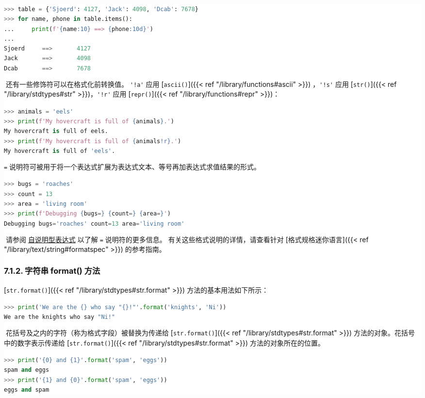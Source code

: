 

``` python
>>> table = {'Sjoerd': 4127, 'Jack': 4098, 'Dcab': 7678}
>>> for name, phone in table.items():
...     print(f'{name:10} ==> {phone:10d}')
...
Sjoerd     ==>       4127
Jack       ==>       4098
Dcab       ==>       7678
```

​	还有一些修饰符可以在格式化前转换值。 `'!a'` 应用 [`ascii()`]({{< ref "/library/functions#ascii" >}}) ，`'!s'` 应用 [`str()`]({{< ref "/library/stdtypes#str" >}})，`'!r'` 应用 [`repr()`]({{< ref "/library/functions#repr" >}})：



``` python
>>> animals = 'eels'
>>> print(f'My hovercraft is full of {animals}.')
My hovercraft is full of eels.
>>> print(f'My hovercraft is full of {animals!r}.')
My hovercraft is full of 'eels'.
```

`=` 说明符可被用于将一个表达式扩展为表达式文本、等号再加表达式求值结果的形式。



``` python
>>> bugs = 'roaches'
>>> count = 13
>>> area = 'living room'
>>> print(f'Debugging {bugs=} {count=} {area=}')
Debugging bugs='roaches' count=13 area='living room'
```

​	请参阅 [自说明型表达式](https://docs.python.org/zh-cn/3.13/whatsnew/3.8.html#bpo-36817-whatsnew) 以了解 `=` 说明符的更多信息。 有关这些格式说明的详情，请查看针对 [格式规格迷你语言]({{< ref "/library/text/string#formatspec" >}}) 的参考指南。



### 7.1.2. 字符串 format() 方法

[`str.format()`]({{< ref "/library/stdtypes#str.format" >}}) 方法的基本用法如下所示：



``` python
>>> print('We are the {} who say "{}!"'.format('knights', 'Ni'))
We are the knights who say "Ni!"
```

​	花括号及之内的字符（称为格式字段）被替换为传递给 [`str.format()`]({{< ref "/library/stdtypes#str.format" >}}) 方法的对象。花括号中的数字表示传递给 [`str.format()`]({{< ref "/library/stdtypes#str.format" >}}) 方法的对象所在的位置。



``` python
>>> print('{0} and {1}'.format('spam', 'eggs'))
spam and eggs
>>> print('{1} and {0}'.format('spam', 'eggs'))
eggs and spam
```
